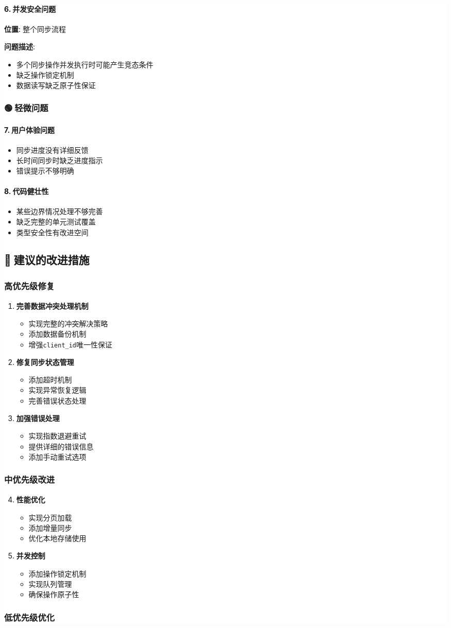 #### 6. **并发安全问题**
**位置**: 整个同步流程

**问题描述**:
- 多个同步操作并发执行时可能产生竞态条件
- 缺乏操作锁定机制
- 数据读写缺乏原子性保证

### 🟢 轻微问题

#### 7. **用户体验问题**
- 同步进度没有详细反馈
- 长时间同步时缺乏进度指示
- 错误提示不够明确

#### 8. **代码健壮性**
- 某些边界情况处理不够完善
- 缺乏完整的单元测试覆盖
- 类型安全性有改进空间

## 🔧 建议的改进措施

### 高优先级修复

1. **完善数据冲突处理机制**
   - 实现完整的冲突解决策略
   - 添加数据备份机制
   - 增强`client_id`唯一性保证

2. **修复同步状态管理**
   - 添加超时机制
   - 实现异常恢复逻辑
   - 完善错误状态处理

3. **加强错误处理**
   - 实现指数退避重试
   - 提供详细的错误信息
   - 添加手动重试选项

### 中优先级改进

4. **性能优化**
   - 实现分页加载
   - 添加增量同步
   - 优化本地存储使用

5. **并发控制**
   - 添加操作锁定机制
   - 实现队列管理
   - 确保操作原子性

### 低优先级优化
